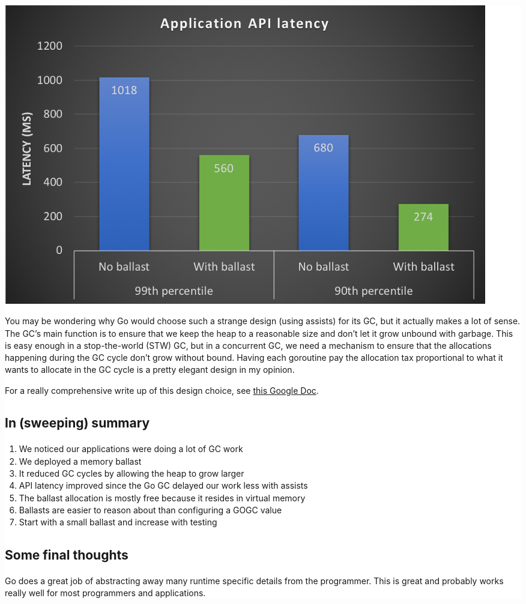![](../static/images/w15_go_memory_ballast/1_d45hQzrPFIluoZDyGw_tAw.png)

You may be wondering why Go would choose such a strange design (using assists) for its GC, but it actually makes a lot of sense. The GC’s main function is to ensure that we keep the heap to a reasonable size and don’t let it grow unbound with garbage. This is easy enough in a stop-the-world (STW) GC, but in a concurrent GC, we need a mechanism to ensure that the allocations happening during the GC cycle don’t grow without bound. Having each goroutine pay the allocation tax proportional to what it wants to allocate in the GC cycle is a pretty elegant design in my opinion.

For a really comprehensive write up of this design choice, see [this Google Doc](https://docs.google.com/document/d/1wmjrocXIWTr1JxU-3EQBI6BK6KgtiFArkG47XK73xIQ/).

## In (sweeping) summary
1. We noticed our applications were doing a lot of GC work
2. We deployed a memory ballast
3. It reduced GC cycles by allowing the heap to grow larger
4. API latency improved since the Go GC delayed our work less with assists
5. The ballast allocation is mostly free because it resides in virtual memory
6. Ballasts are easier to reason about than configuring a GOGC value
7. Start with a small ballast and increase with testing

## Some final thoughts

Go does a great job of abstracting away many runtime specific details from the programmer. This is great and probably works really well for most programmers and applications.

